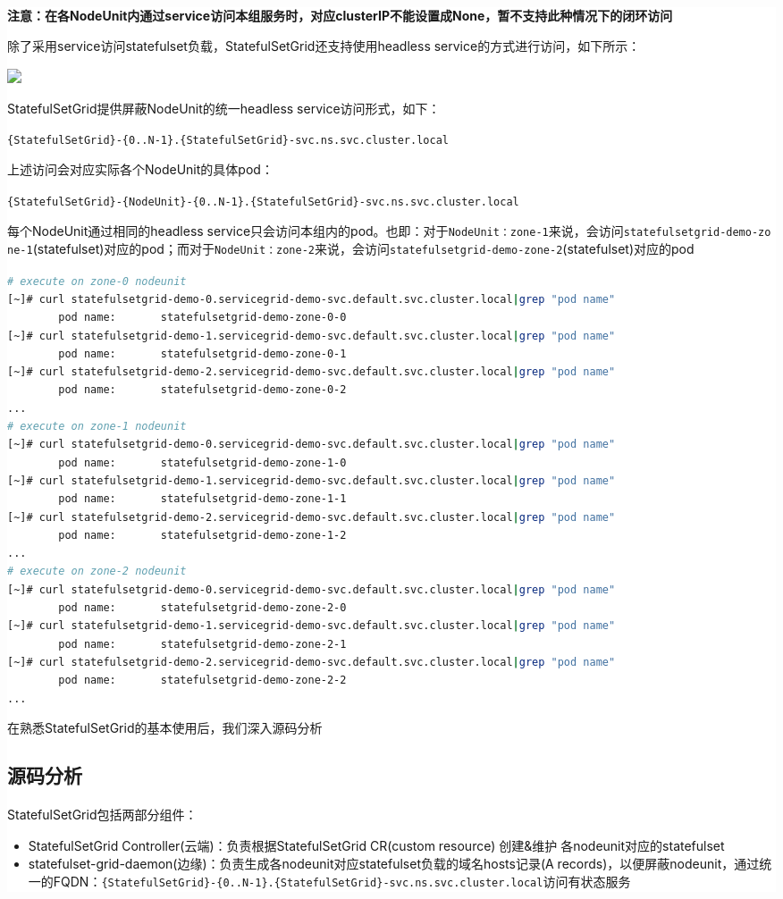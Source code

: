 **注意：在各NodeUnit内通过service访问本组服务时，对应clusterIP不能设置成None，暂不支持此种情况下的闭环访问**

除了采用service访问statefulset负载，StatefulSetGrid还支持使用headless service的方式进行访问，如下所示：

![](images/statefulset-grid-access.png)

StatefulSetGrid提供屏蔽NodeUnit的统一headless service访问形式，如下：

```
{StatefulSetGrid}-{0..N-1}.{StatefulSetGrid}-svc.ns.svc.cluster.local
```

上述访问会对应实际各个NodeUnit的具体pod：

```
{StatefulSetGrid}-{NodeUnit}-{0..N-1}.{StatefulSetGrid}-svc.ns.svc.cluster.local
```

每个NodeUnit通过相同的headless service只会访问本组内的pod。也即：对于`NodeUnit：zone-1`来说，会访问`statefulsetgrid-demo-zone-1`(statefulset)对应的pod；而对于`NodeUnit：zone-2`来说，会访问`statefulsetgrid-demo-zone-2`(statefulset)对应的pod

```bash
# execute on zone-0 nodeunit
[~]# curl statefulsetgrid-demo-0.servicegrid-demo-svc.default.svc.cluster.local|grep "pod name"
        pod name:       statefulsetgrid-demo-zone-0-0
[~]# curl statefulsetgrid-demo-1.servicegrid-demo-svc.default.svc.cluster.local|grep "pod name"
        pod name:       statefulsetgrid-demo-zone-0-1
[~]# curl statefulsetgrid-demo-2.servicegrid-demo-svc.default.svc.cluster.local|grep "pod name"
        pod name:       statefulsetgrid-demo-zone-0-2
...
# execute on zone-1 nodeunit
[~]# curl statefulsetgrid-demo-0.servicegrid-demo-svc.default.svc.cluster.local|grep "pod name"
        pod name:       statefulsetgrid-demo-zone-1-0
[~]# curl statefulsetgrid-demo-1.servicegrid-demo-svc.default.svc.cluster.local|grep "pod name"
        pod name:       statefulsetgrid-demo-zone-1-1
[~]# curl statefulsetgrid-demo-2.servicegrid-demo-svc.default.svc.cluster.local|grep "pod name"
        pod name:       statefulsetgrid-demo-zone-1-2
...
# execute on zone-2 nodeunit
[~]# curl statefulsetgrid-demo-0.servicegrid-demo-svc.default.svc.cluster.local|grep "pod name"
        pod name:       statefulsetgrid-demo-zone-2-0
[~]# curl statefulsetgrid-demo-1.servicegrid-demo-svc.default.svc.cluster.local|grep "pod name"
        pod name:       statefulsetgrid-demo-zone-2-1
[~]# curl statefulsetgrid-demo-2.servicegrid-demo-svc.default.svc.cluster.local|grep "pod name"
        pod name:       statefulsetgrid-demo-zone-2-2
...
```

在熟悉StatefulSetGrid的基本使用后，我们深入源码分析

## 源码分析

StatefulSetGrid包括两部分组件：

* StatefulSetGrid Controller(云端)：负责根据StatefulSetGrid CR(custom resource) 创建&维护 各nodeunit对应的statefulset
* statefulset-grid-daemon(边缘)：负责生成各nodeunit对应statefulset负载的域名hosts记录(A records)，以便屏蔽nodeunit，通过统一的FQDN：`{StatefulSetGrid}-{0..N-1}.{StatefulSetGrid}-svc.ns.svc.cluster.local`访问有状态服务

